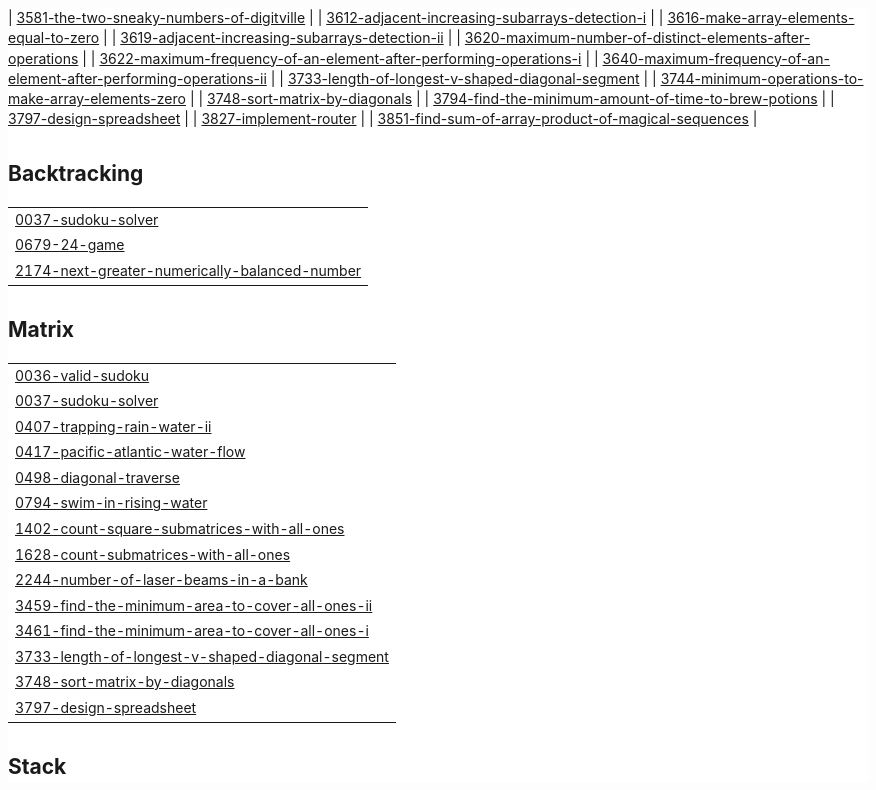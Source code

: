 | [3581-the-two-sneaky-numbers-of-digitville](https://github.com/mominajabeen/DSA/tree/master/3581-the-two-sneaky-numbers-of-digitville) |
| [3612-adjacent-increasing-subarrays-detection-i](https://github.com/mominajabeen/DSA/tree/master/3612-adjacent-increasing-subarrays-detection-i) |
| [3616-make-array-elements-equal-to-zero](https://github.com/mominajabeen/DSA/tree/master/3616-make-array-elements-equal-to-zero) |
| [3619-adjacent-increasing-subarrays-detection-ii](https://github.com/mominajabeen/DSA/tree/master/3619-adjacent-increasing-subarrays-detection-ii) |
| [3620-maximum-number-of-distinct-elements-after-operations](https://github.com/mominajabeen/DSA/tree/master/3620-maximum-number-of-distinct-elements-after-operations) |
| [3622-maximum-frequency-of-an-element-after-performing-operations-i](https://github.com/mominajabeen/DSA/tree/master/3622-maximum-frequency-of-an-element-after-performing-operations-i) |
| [3640-maximum-frequency-of-an-element-after-performing-operations-ii](https://github.com/mominajabeen/DSA/tree/master/3640-maximum-frequency-of-an-element-after-performing-operations-ii) |
| [3733-length-of-longest-v-shaped-diagonal-segment](https://github.com/mominajabeen/DSA/tree/master/3733-length-of-longest-v-shaped-diagonal-segment) |
| [3744-minimum-operations-to-make-array-elements-zero](https://github.com/mominajabeen/DSA/tree/master/3744-minimum-operations-to-make-array-elements-zero) |
| [3748-sort-matrix-by-diagonals](https://github.com/mominajabeen/DSA/tree/master/3748-sort-matrix-by-diagonals) |
| [3794-find-the-minimum-amount-of-time-to-brew-potions](https://github.com/mominajabeen/DSA/tree/master/3794-find-the-minimum-amount-of-time-to-brew-potions) |
| [3797-design-spreadsheet](https://github.com/mominajabeen/DSA/tree/master/3797-design-spreadsheet) |
| [3827-implement-router](https://github.com/mominajabeen/DSA/tree/master/3827-implement-router) |
| [3851-find-sum-of-array-product-of-magical-sequences](https://github.com/mominajabeen/DSA/tree/master/3851-find-sum-of-array-product-of-magical-sequences) |
## Backtracking
|  |
| ------- |
| [0037-sudoku-solver](https://github.com/mominajabeen/DSA/tree/master/0037-sudoku-solver) |
| [0679-24-game](https://github.com/mominajabeen/DSA/tree/master/0679-24-game) |
| [2174-next-greater-numerically-balanced-number](https://github.com/mominajabeen/DSA/tree/master/2174-next-greater-numerically-balanced-number) |
## Matrix
|  |
| ------- |
| [0036-valid-sudoku](https://github.com/mominajabeen/DSA/tree/master/0036-valid-sudoku) |
| [0037-sudoku-solver](https://github.com/mominajabeen/DSA/tree/master/0037-sudoku-solver) |
| [0407-trapping-rain-water-ii](https://github.com/mominajabeen/DSA/tree/master/0407-trapping-rain-water-ii) |
| [0417-pacific-atlantic-water-flow](https://github.com/mominajabeen/DSA/tree/master/0417-pacific-atlantic-water-flow) |
| [0498-diagonal-traverse](https://github.com/mominajabeen/DSA/tree/master/0498-diagonal-traverse) |
| [0794-swim-in-rising-water](https://github.com/mominajabeen/DSA/tree/master/0794-swim-in-rising-water) |
| [1402-count-square-submatrices-with-all-ones](https://github.com/mominajabeen/DSA/tree/master/1402-count-square-submatrices-with-all-ones) |
| [1628-count-submatrices-with-all-ones](https://github.com/mominajabeen/DSA/tree/master/1628-count-submatrices-with-all-ones) |
| [2244-number-of-laser-beams-in-a-bank](https://github.com/mominajabeen/DSA/tree/master/2244-number-of-laser-beams-in-a-bank) |
| [3459-find-the-minimum-area-to-cover-all-ones-ii](https://github.com/mominajabeen/DSA/tree/master/3459-find-the-minimum-area-to-cover-all-ones-ii) |
| [3461-find-the-minimum-area-to-cover-all-ones-i](https://github.com/mominajabeen/DSA/tree/master/3461-find-the-minimum-area-to-cover-all-ones-i) |
| [3733-length-of-longest-v-shaped-diagonal-segment](https://github.com/mominajabeen/DSA/tree/master/3733-length-of-longest-v-shaped-diagonal-segment) |
| [3748-sort-matrix-by-diagonals](https://github.com/mominajabeen/DSA/tree/master/3748-sort-matrix-by-diagonals) |
| [3797-design-spreadsheet](https://github.com/mominajabeen/DSA/tree/master/3797-design-spreadsheet) |
## Stack